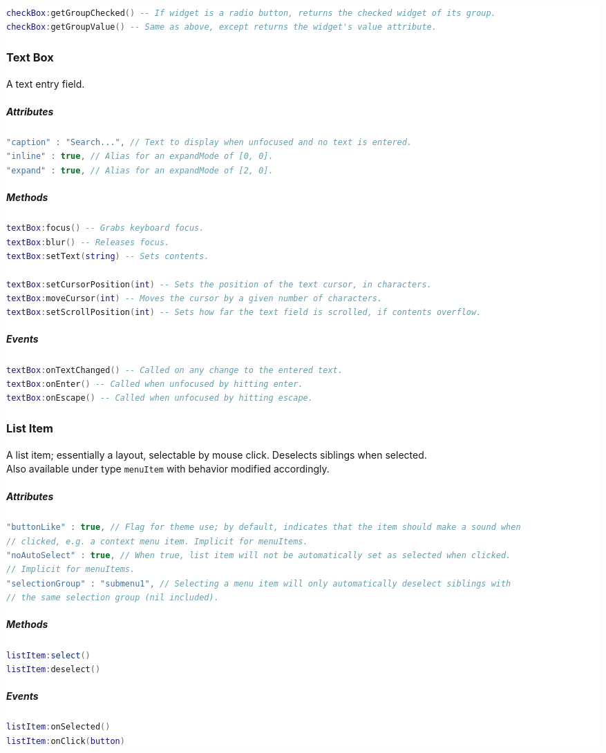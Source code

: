```lua
checkBox:getGroupChecked() -- If widget is a radio button, returns the checked widget of its group.
checkBox:getGroupValue() -- Same as above, except returns the widget's value attribute.
```

### Text Box
A text entry field.
##### Attributes
```js
"caption" : "Search...", // Text to display when unfocused and no text is entered.
"inline" : true, // Alias for an expandMode of [0, 0].
"expand" : true, // Alias for an expandMode of [2, 0].
```
##### Methods
```lua
textBox:focus() -- Grabs keyboard focus.
textBox:blur() -- Releases focus.
textBox:setText(string) -- Sets contents.

textBox:setCursorPosition(int) -- Sets the position of the text cursor, in characters.
textBox:moveCursor(int) -- Moves the cursor by a given number of characters.
textBox:setScrollPosition(int) -- Sets how far the text field is scrolled, if contents overflow.
```
##### Events
```lua
textBox:onTextChanged() -- Called on any change to the entered text.
textBox:onEnter() -- Called when unfocused by hitting enter.
textBox:onEscape() -- Called when unfocused by hitting escape.
```

### List Item
A list item; essentially a layout, selectable by mouse click. Deselects siblings when selected.  
Also available under type `menuItem` with behavior modified accordingly.
##### Attributes
```js
"buttonLike" : true, // Flag for theme use; by default, indicates that the item should make a sound when
// clicked, e.g. a context menu item. Implicit for menuItems.
"noAutoSelect" : true, // When true, list item will not be automatically set as selected when clicked.
// Implicit for menuItems.
"selectionGroup" : "submenu1", // Selecting a menu item will only automatically deselect siblings with
// the same selection group (nil included).
```
##### Methods
```lua
listItem:select()
listItem:deselect()
```
##### Events
```lua
listItem:onSelected()
listItem:onClick(button)
```
